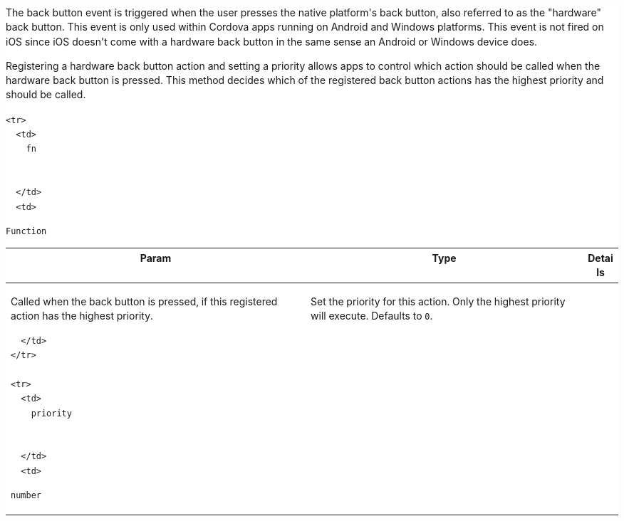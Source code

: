 
</h3>

The back button event is triggered when the user presses the native
platform's back button, also referred to as the "hardware" back button.
This event is only used within Cordova apps running on Android and
Windows platforms. This event is not fired on iOS since iOS doesn't come
with a hardware back button in the same sense an Android or Windows device
does.

Registering a hardware back button action and setting a priority allows
apps to control which action should be called when the hardware back
button is pressed. This method decides which of the registered back button
actions has the highest priority and should be called.



<table class="table param-table" style="margin:0;">
  <thead>
    <tr>
      <th>Param</th>
      <th>Type</th>
      <th>Details</th>
    </tr>
  </thead>
  <tbody>
    
    <tr>
      <td>
        fn
        
        
      </td>
      <td>
        
  <code>Function</code>
      </td>
      <td>
        <p>Called when the back button is pressed,
if this registered action has the highest priority.</p>

        
      </td>
    </tr>
    
    <tr>
      <td>
        priority
        
        
      </td>
      <td>
        
  <code>number</code>
      </td>
      <td>
        <p>Set the priority for this action. Only the highest priority will execute. Defaults to <code>0</code>.</p>
